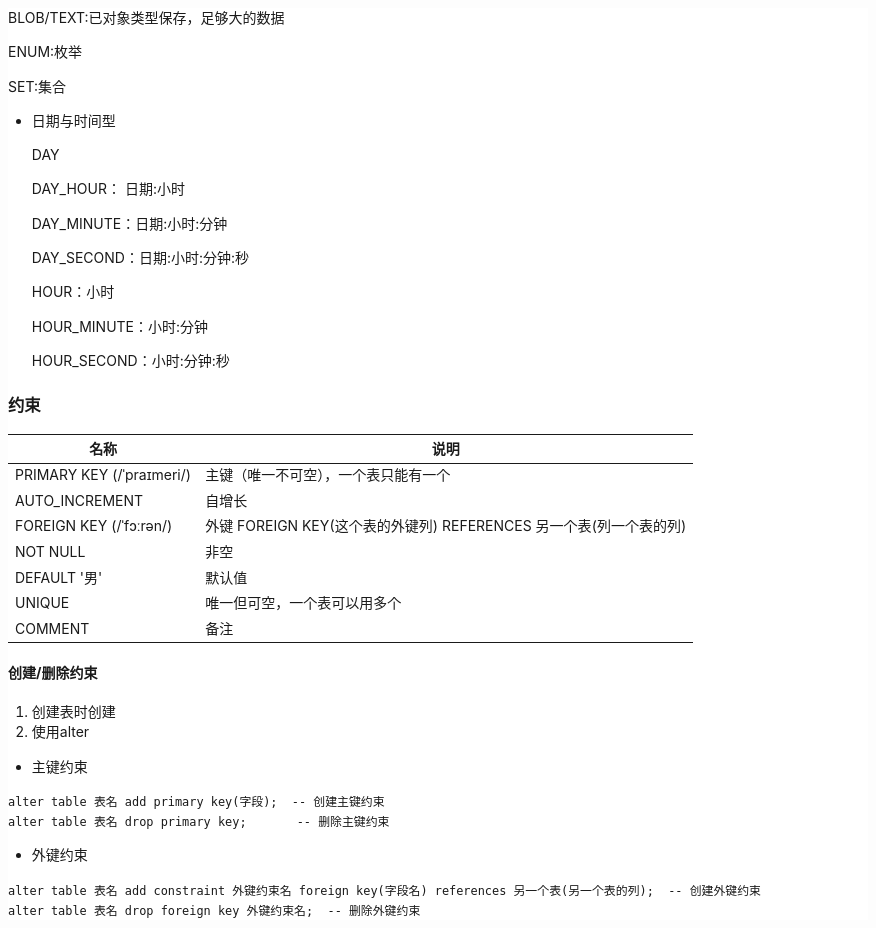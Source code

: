   BLOB/TEXT:已对象类型保存，足够大的数据

  ENUM:枚举

  SET:集合

- 日期与时间型

  DAY

  DAY_HOUR： 日期:小时

  DAY_MINUTE：日期:小时:分钟

  DAY_SECOND：日期:小时:分钟:秒

  HOUR：小时

  HOUR_MINUTE：小时:分钟

  HOUR_SECOND：小时:分钟:秒



### 约束

| 名称                       | 说明                                                         |
| -------------------------- | ------------------------------------------------------------ |
| PRIMARY KEY  (/ˈpraɪmeri/) | 主键（唯一不可空），一个表只能有一个                         |
| AUTO_INCREMENT             | 自增长                                                       |
| FOREIGN KEY  (/ˈfɔːrən/)   | 外键 FOREIGN KEY(这个表的外键列) REFERENCES 另一个表(列一个表的列) |
| NOT NULL                   | 非空                                                         |
| DEFAULT '男'               | 默认值                                                       |
| UNIQUE                     | 唯一但可空，一个表可以用多个                                 |
| COMMENT                    | 备注                                                         |



#### 创建/删除约束

1. 创建表时创建
2. 使用alter

- 主键约束

```mysql
alter table 表名 add primary key(字段);  -- 创建主键约束
alter table 表名 drop primary key;       -- 删除主键约束
```

- 外键约束

```mysql
alter table 表名 add constraint 外键约束名 foreign key(字段名) references 另一个表(另一个表的列);  -- 创建外键约束
alter table 表名 drop foreign key 外键约束名;  -- 删除外键约束
```

